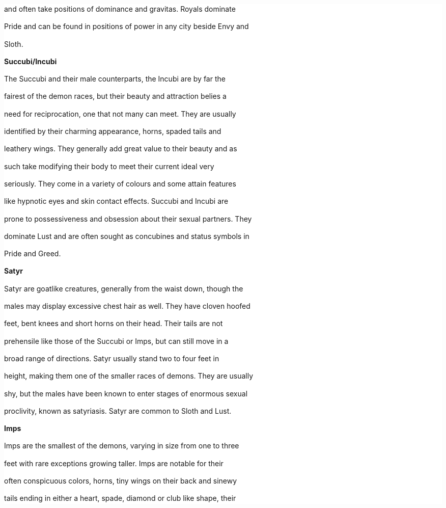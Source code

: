 and often take positions of dominance and gravitas. Royals dominate

Pride and can be found in positions of power in any city beside Envy and

Sloth.



**Succubi/Incubi**



The Succubi and their male counterparts, the Incubi are by far the

fairest of the demon races, but their beauty and attraction belies a

need for reciprocation, one that not many can meet. They are usually

identified by their charming appearance, horns, spaded tails and

leathery wings. They generally add great value to their beauty and as

such take modifying their body to meet their current ideal very

seriously. They come in a variety of colours and some attain features

like hypnotic eyes and skin contact effects. Succubi and Incubi are

prone to possessiveness and obsession about their sexual partners. They

dominate Lust and are often sought as concubines and status symbols in

Pride and Greed.



**Satyr**



Satyr are goatlike creatures, generally from the waist down, though the

males may display excessive chest hair as well. They have cloven hoofed

feet, bent knees and short horns on their head. Their tails are not

prehensile like those of the Succubi or Imps, but can still move in a

broad range of directions. Satyr usually stand two to four feet in

height, making them one of the smaller races of demons. They are usually

shy, but the males have been known to enter stages of enormous sexual

proclivity, known as satyriasis. Satyr are common to Sloth and Lust.



**Imps**



Imps are the smallest of the demons, varying in size from one to three

feet with rare exceptions growing taller. Imps are notable for their

often conspicuous colors, horns, tiny wings on their back and sinewy

tails ending in either a heart, spade, diamond or club like shape, their
